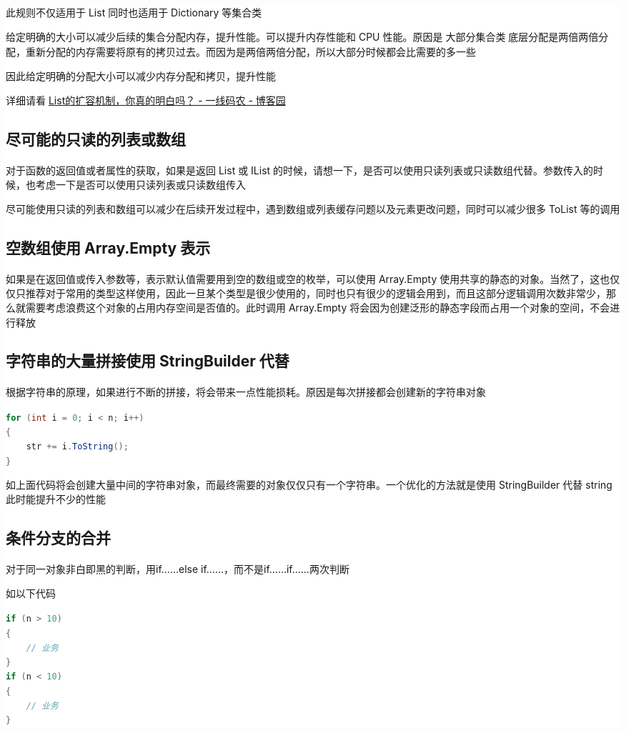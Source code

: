 此规则不仅适用于 List 同时也适用于 Dictionary 等集合类

给定明确的大小可以减少后续的集合分配内存，提升性能。可以提升内存性能和 CPU 性能。原因是 大部分集合类 底层分配是两倍两倍分配，重新分配的内存需要将原有的拷贝过去。而因为是两倍两倍分配，所以大部分时候都会比需要的多一些

因此给定明确的分配大小可以减少内存分配和拷贝，提升性能

详细请看 [List的扩容机制，你真的明白吗？ - 一线码农 - 博客园](https://www.cnblogs.com/huangxincheng/p/12954569.html )


## 尽可能的只读的列表或数组

对于函数的返回值或者属性的获取，如果是返回 List 或 IList 的时候，请想一下，是否可以使用只读列表或只读数组代替。参数传入的时候，也考虑一下是否可以使用只读列表或只读数组传入

尽可能使用只读的列表和数组可以减少在后续开发过程中，遇到数组或列表缓存问题以及元素更改问题，同时可以减少很多 ToList 等的调用

## 空数组使用 Array.Empty 表示

如果是在返回值或传入参数等，表示默认值需要用到空的数组或空的枚举，可以使用 Array.Empty 使用共享的静态的对象。当然了，这也仅仅只推荐对于常用的类型这样使用，因此一旦某个类型是很少使用的，同时也只有很少的逻辑会用到，而且这部分逻辑调用次数非常少，那么就需要考虑浪费这个对象的占用内存空间是否值的。此时调用 Array.Empty 将会因为创建泛形的静态字段而占用一个对象的空间，不会进行释放




## 字符串的大量拼接使用 StringBuilder 代替

根据字符串的原理，如果进行不断的拼接，将会带来一点性能损耗。原因是每次拼接都会创建新的字符串对象

```csharp
for (int i = 0; i < n; i++)
{
    str += i.ToString();
}
```

如上面代码将会创建大量中间的字符串对象，而最终需要的对象仅仅只有一个字符串。一个优化的方法就是使用 StringBuilder 代替 string 此时能提升不少的性能






## 条件分支的合并

对于同一对象非白即黑的判断，用if……else if……，而不是if……if……两次判断

如以下代码

```csharp
if (n > 10)
{
    // 业务
}
if (n < 10)
{
    // 业务
}
```
